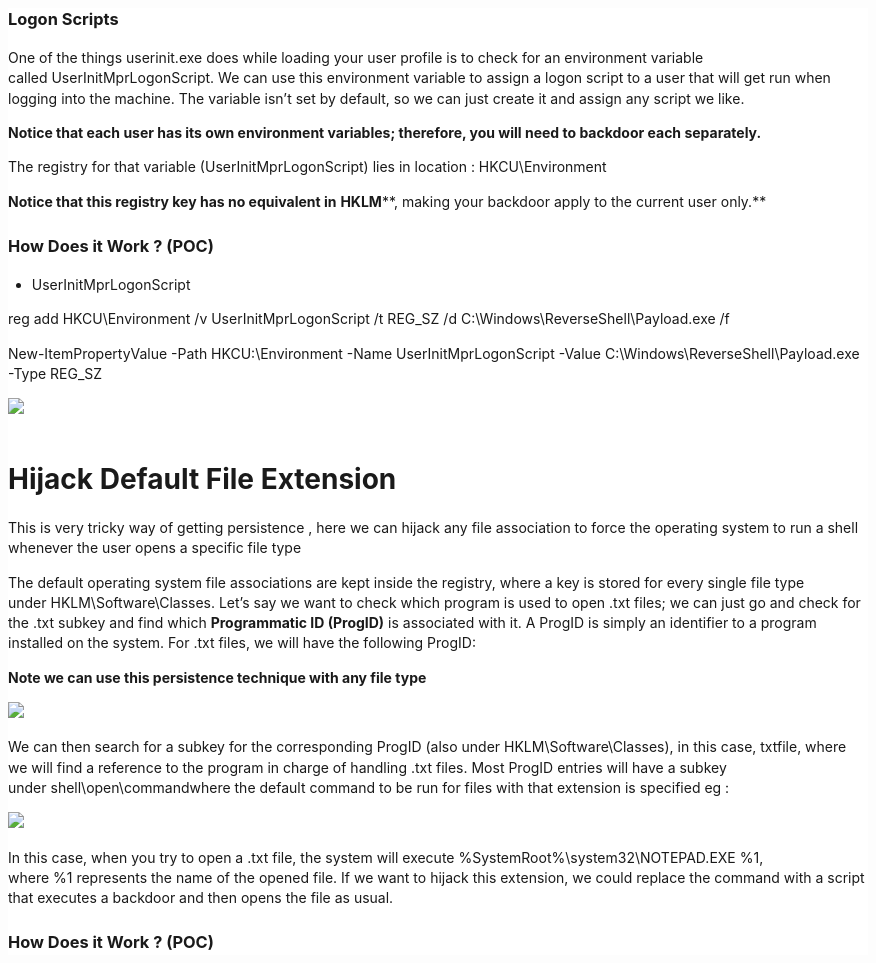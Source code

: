 ### Logon Scripts

One of the things userinit.exe does while loading your user profile is to check for an environment variable called UserInitMprLogonScript. We can use this environment variable to assign a logon script to a user that will get run when logging into the machine. The variable isn’t set by default, so we can just create it and assign any script we like.

**Notice that each user has its own environment variables; therefore, you will need to backdoor each separately.**

The registry for that variable (UserInitMprLogonScript) lies in location : HKCU\Environment

**Notice that this registry key has no equivalent in** **HKLM****, making your backdoor apply to the current user only.**

### How Does it Work ? (POC)

- UserInitMprLogonScript

reg add HKCU\Environment /v UserInitMprLogonScript /t REG_SZ /d C:\Windows\ReverseShell\Payload.exe /f

New-ItemPropertyValue -Path HKCU:\Environment -Name UserInitMprLogonScript -Value C:\Windows\ReverseShell\Payload.exe -Type REG_SZ

![](https://hadess.io/wp-content/uploads/2023/11/image-25-1024x301.png)

# Hijack Default File Extension

This is very tricky way of getting persistence , here we can hijack any file association to force the operating system to run a shell whenever the user opens a specific file type

The default operating system file associations are kept inside the registry, where a key is stored for every single file type under HKLM\Software\Classes\. Let’s say we want to check which program is used to open .txt files; we can just go and check for the .txt subkey and find which **Programmatic ID (ProgID)** is associated with it. A ProgID is simply an identifier to a program installed on the system. For .txt files, we will have the following ProgID:

**Note we can use this persistence technique with any file type**

![](https://hadess.io/wp-content/uploads/2023/11/image-26-1024x378.png)

We can then search for a subkey for the corresponding ProgID (also under HKLM\Software\Classes\), in this case, txtfile, where we will find a reference to the program in charge of handling .txt files. Most ProgID entries will have a subkey under shell\open\commandwhere the default command to be run for files with that extension is specified eg :

![](https://hadess.io/wp-content/uploads/2023/11/image-27-1024x370.png)

In this case, when you try to open a .txt file, the system will execute %SystemRoot%\system32\NOTEPAD.EXE %1, where %1 represents the name of the opened file. If we want to hijack this extension, we could replace the command with a script that executes a backdoor and then opens the file as usual.

### How Does it Work ? (POC)
